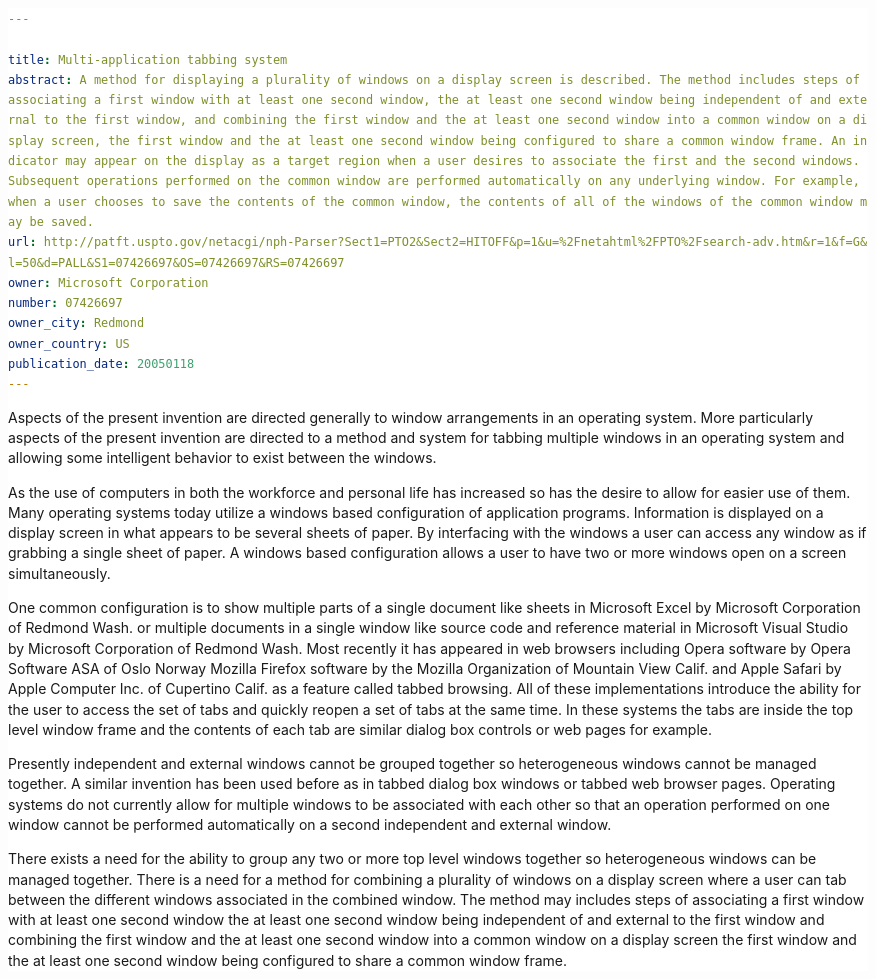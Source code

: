 ```yaml
---

title: Multi-application tabbing system
abstract: A method for displaying a plurality of windows on a display screen is described. The method includes steps of associating a first window with at least one second window, the at least one second window being independent of and external to the first window, and combining the first window and the at least one second window into a common window on a display screen, the first window and the at least one second window being configured to share a common window frame. An indicator may appear on the display as a target region when a user desires to associate the first and the second windows. Subsequent operations performed on the common window are performed automatically on any underlying window. For example, when a user chooses to save the contents of the common window, the contents of all of the windows of the common window may be saved.
url: http://patft.uspto.gov/netacgi/nph-Parser?Sect1=PTO2&Sect2=HITOFF&p=1&u=%2Fnetahtml%2FPTO%2Fsearch-adv.htm&r=1&f=G&l=50&d=PALL&S1=07426697&OS=07426697&RS=07426697
owner: Microsoft Corporation
number: 07426697
owner_city: Redmond
owner_country: US
publication_date: 20050118
---
```

Aspects of the present invention are directed generally to window arrangements in an operating system. More particularly aspects of the present invention are directed to a method and system for tabbing multiple windows in an operating system and allowing some intelligent behavior to exist between the windows.

As the use of computers in both the workforce and personal life has increased so has the desire to allow for easier use of them. Many operating systems today utilize a windows based configuration of application programs. Information is displayed on a display screen in what appears to be several sheets of paper. By interfacing with the windows a user can access any window as if grabbing a single sheet of paper. A windows based configuration allows a user to have two or more windows open on a screen simultaneously.

One common configuration is to show multiple parts of a single document like sheets in Microsoft Excel by Microsoft Corporation of Redmond Wash. or multiple documents in a single window like source code and reference material in Microsoft Visual Studio by Microsoft Corporation of Redmond Wash. Most recently it has appeared in web browsers including Opera software by Opera Software ASA of Oslo Norway Mozilla Firefox software by the Mozilla Organization of Mountain View Calif. and Apple Safari by Apple Computer Inc. of Cupertino Calif. as a feature called tabbed browsing. All of these implementations introduce the ability for the user to access the set of tabs and quickly reopen a set of tabs at the same time. In these systems the tabs are inside the top level window frame and the contents of each tab are similar dialog box controls or web pages for example.

Presently independent and external windows cannot be grouped together so heterogeneous windows cannot be managed together. A similar invention has been used before as in tabbed dialog box windows or tabbed web browser pages. Operating systems do not currently allow for multiple windows to be associated with each other so that an operation performed on one window cannot be performed automatically on a second independent and external window.

There exists a need for the ability to group any two or more top level windows together so heterogeneous windows can be managed together. There is a need for a method for combining a plurality of windows on a display screen where a user can tab between the different windows associated in the combined window. The method may includes steps of associating a first window with at least one second window the at least one second window being independent of and external to the first window and combining the first window and the at least one second window into a common window on a display screen the first window and the at least one second window being configured to share a common window frame.
